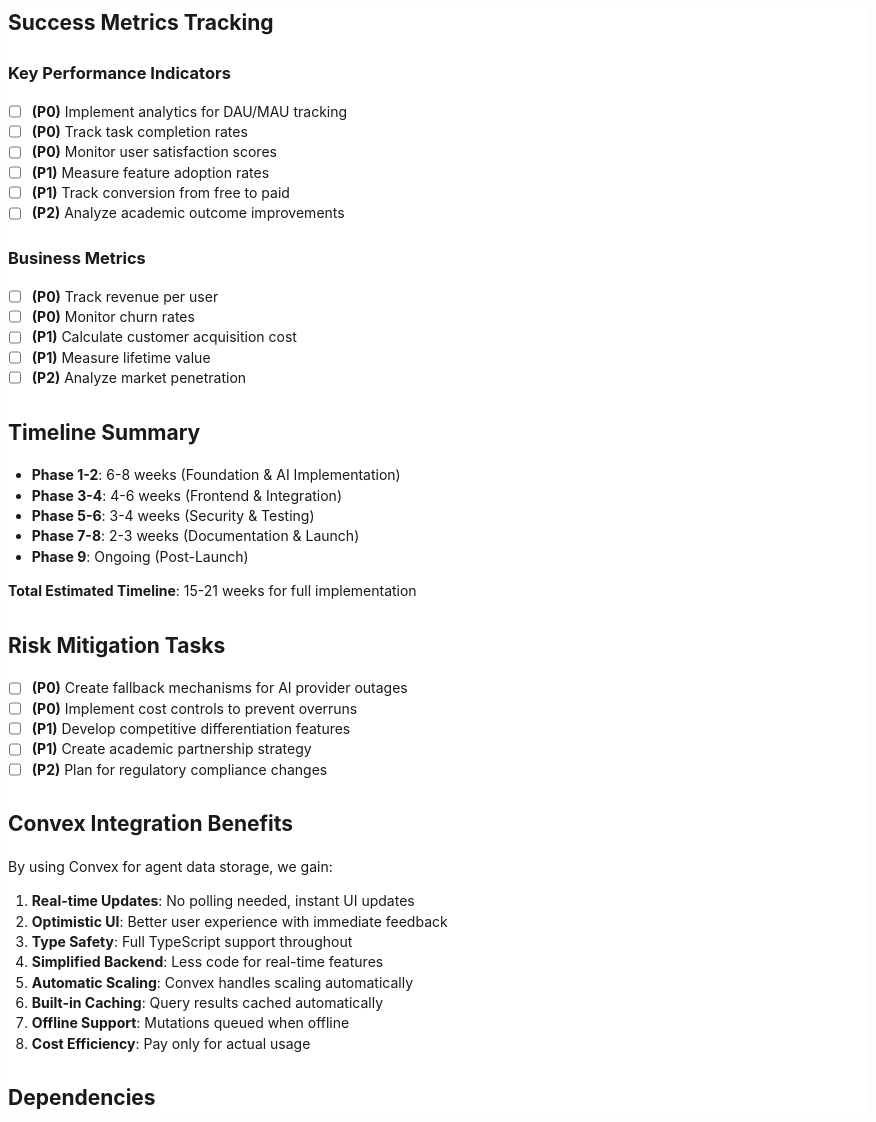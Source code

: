 ## Success Metrics Tracking

### Key Performance Indicators

- [ ] **(P0)** Implement analytics for DAU/MAU tracking
- [ ] **(P0)** Track task completion rates
- [ ] **(P0)** Monitor user satisfaction scores
- [ ] **(P1)** Measure feature adoption rates
- [ ] **(P1)** Track conversion from free to paid
- [ ] **(P2)** Analyze academic outcome improvements

### Business Metrics

- [ ] **(P0)** Track revenue per user
- [ ] **(P0)** Monitor churn rates
- [ ] **(P1)** Calculate customer acquisition cost
- [ ] **(P1)** Measure lifetime value
- [ ] **(P2)** Analyze market penetration

## Timeline Summary

- **Phase 1-2**: 6-8 weeks (Foundation & AI Implementation)
- **Phase 3-4**: 4-6 weeks (Frontend & Integration)
- **Phase 5-6**: 3-4 weeks (Security & Testing)
- **Phase 7-8**: 2-3 weeks (Documentation & Launch)
- **Phase 9**: Ongoing (Post-Launch)

**Total Estimated Timeline**: 15-21 weeks for full implementation

## Risk Mitigation Tasks

- [ ] **(P0)** Create fallback mechanisms for AI provider outages
- [ ] **(P0)** Implement cost controls to prevent overruns
- [ ] **(P1)** Develop competitive differentiation features
- [ ] **(P1)** Create academic partnership strategy
- [ ] **(P2)** Plan for regulatory compliance changes

## Convex Integration Benefits

By using Convex for agent data storage, we gain:

1. **Real-time Updates**: No polling needed, instant UI updates
2. **Optimistic UI**: Better user experience with immediate feedback
3. **Type Safety**: Full TypeScript support throughout
4. **Simplified Backend**: Less code for real-time features
5. **Automatic Scaling**: Convex handles scaling automatically
6. **Built-in Caching**: Query results cached automatically
7. **Offline Support**: Mutations queued when offline
8. **Cost Efficiency**: Pay only for actual usage

## Dependencies
